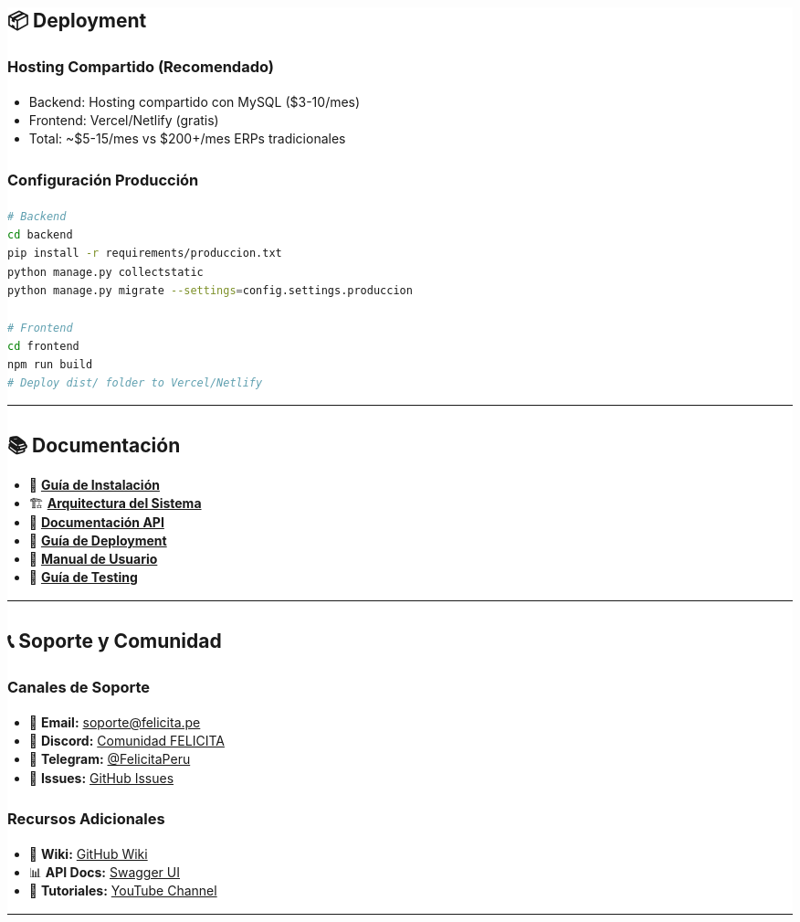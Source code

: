 
## 📦 **Deployment**

### **Hosting Compartido (Recomendado)**
- Backend: Hosting compartido con MySQL ($3-10/mes)
- Frontend: Vercel/Netlify (gratis)
- Total: ~$5-15/mes vs $200+/mes ERPs tradicionales

### **Configuración Producción**
```bash
# Backend
cd backend
pip install -r requirements/produccion.txt
python manage.py collectstatic
python manage.py migrate --settings=config.settings.produccion

# Frontend
cd frontend
npm run build
# Deploy dist/ folder to Vercel/Netlify
```

---

## 📚 **Documentación**

- 📖 **[Guía de Instalación](documentacion/INSTALACION.md)**
- 🏗️ **[Arquitectura del Sistema](documentacion/ARQUITECTURA.md)**
- 📱 **[Documentación API](documentacion/API.md)**
- 🚀 **[Guía de Deployment](documentacion/DEPLOYMENT.md)**
- 👥 **[Manual de Usuario](documentacion/MANUAL_USUARIO.md)**
- 🧪 **[Guía de Testing](documentacion/TESTING.md)**

---

## 📞 **Soporte y Comunidad**

### **Canales de Soporte**
- 📧 **Email:** soporte@felicita.pe
- 💬 **Discord:** [Comunidad FELICITA](https://discord.gg/felicita)
- 📱 **Telegram:** [@FelicitaPeru](https://t.me/FelicitaPeru)
- 🎫 **Issues:** [GitHub Issues](https://github.com/macgonzales94/felicita/issues)

### **Recursos Adicionales**
- 📖 **Wiki:** [GitHub Wiki](https://github.com/macgonzales94/felicita/wiki)
- 📊 **API Docs:** [Swagger UI](http://localhost:8000/api/docs/)
- 🎥 **Tutoriales:** [YouTube Channel](https://youtube.com/@felicita-peru)

---
